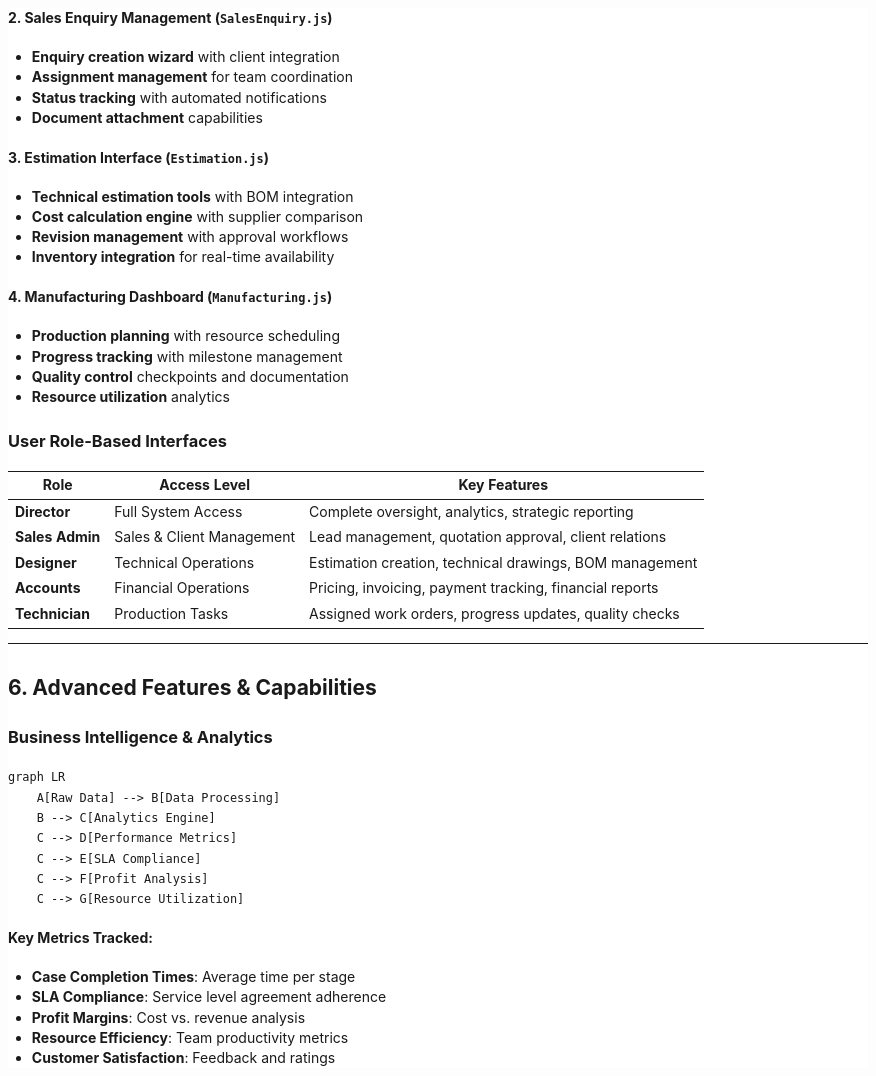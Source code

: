 #### 2. Sales Enquiry Management (`SalesEnquiry.js`)
- **Enquiry creation wizard** with client integration
- **Assignment management** for team coordination
- **Status tracking** with automated notifications
- **Document attachment** capabilities

#### 3. Estimation Interface (`Estimation.js`)
- **Technical estimation tools** with BOM integration
- **Cost calculation engine** with supplier comparison
- **Revision management** with approval workflows
- **Inventory integration** for real-time availability

#### 4. Manufacturing Dashboard (`Manufacturing.js`)
- **Production planning** with resource scheduling
- **Progress tracking** with milestone management
- **Quality control** checkpoints and documentation
- **Resource utilization** analytics

### User Role-Based Interfaces

| Role | Access Level | Key Features |
|------|-------------|--------------|
| **Director** | Full System Access | Complete oversight, analytics, strategic reporting |
| **Sales Admin** | Sales & Client Management | Lead management, quotation approval, client relations |
| **Designer** | Technical Operations | Estimation creation, technical drawings, BOM management |
| **Accounts** | Financial Operations | Pricing, invoicing, payment tracking, financial reports |
| **Technician** | Production Tasks | Assigned work orders, progress updates, quality checks |

---

## 6. Advanced Features & Capabilities

### Business Intelligence & Analytics
```mermaid
graph LR
    A[Raw Data] --> B[Data Processing]
    B --> C[Analytics Engine]
    C --> D[Performance Metrics]
    C --> E[SLA Compliance]
    C --> F[Profit Analysis]
    C --> G[Resource Utilization]
```

#### Key Metrics Tracked:
- **Case Completion Times**: Average time per stage
- **SLA Compliance**: Service level agreement adherence
- **Profit Margins**: Cost vs. revenue analysis
- **Resource Efficiency**: Team productivity metrics
- **Customer Satisfaction**: Feedback and ratings
